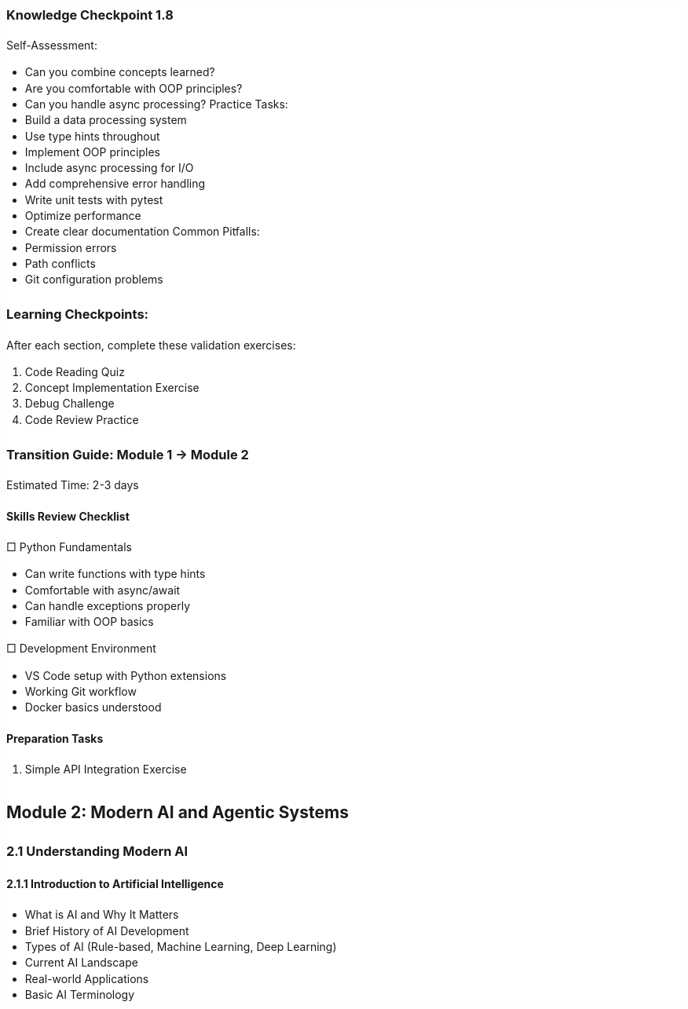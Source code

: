 ### Knowledge Checkpoint 1.8
Self-Assessment:
- Can you combine concepts learned?
- Are you comfortable with OOP principles?
- Can you handle async processing?
Practice Tasks:
- Build a data processing system
- Use type hints throughout
- Implement OOP principles
- Include async processing for I/O
- Add comprehensive error handling
- Write unit tests with pytest
- Optimize performance
- Create clear documentation
Common Pitfalls:
- Permission errors
- Path conflicts
- Git configuration problems

### Learning Checkpoints:
After each section, complete these validation exercises:
1. Code Reading Quiz
2. Concept Implementation Exercise
3. Debug Challenge
4. Code Review Practice

### Transition Guide: Module 1 → Module 2
Estimated Time: 2-3 days

#### Skills Review Checklist
□ Python Fundamentals
  - Can write functions with type hints
  - Comfortable with async/await
  - Can handle exceptions properly
  - Familiar with OOP basics

□ Development Environment
  - VS Code setup with Python extensions
  - Working Git workflow
  - Docker basics understood

#### Preparation Tasks
1. Simple API Integration Exercise

## Module 2: Modern AI and Agentic Systems

### 2.1 Understanding Modern AI

#### 2.1.1 Introduction to Artificial Intelligence
- What is AI and Why It Matters
- Brief History of AI Development
- Types of AI (Rule-based, Machine Learning, Deep Learning)
- Current AI Landscape
- Real-world Applications
- Basic AI Terminology
